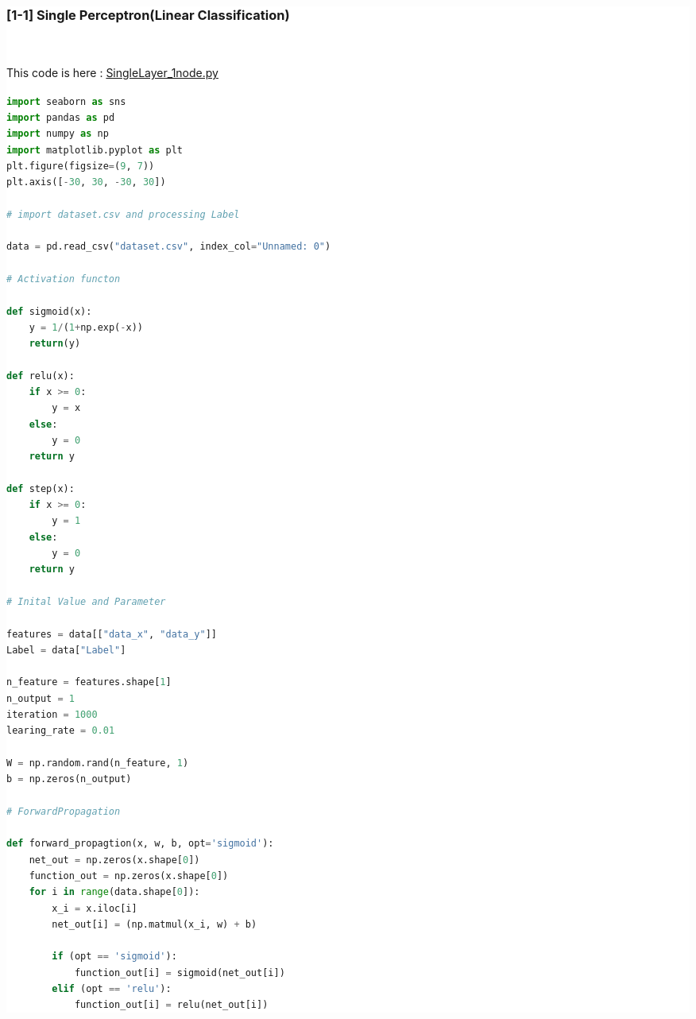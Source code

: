 ### [1-1] Single Perceptron(Linear Classification)

<br>

This code is here : [SingleLayer_1node.py](SingleLayer_1node.py)

```python
import seaborn as sns
import pandas as pd
import numpy as np
import matplotlib.pyplot as plt
plt.figure(figsize=(9, 7))
plt.axis([-30, 30, -30, 30])

# import dataset.csv and processing Label

data = pd.read_csv("dataset.csv", index_col="Unnamed: 0")

# Activation functon

def sigmoid(x):
    y = 1/(1+np.exp(-x))
    return(y)

def relu(x):
    if x >= 0:
        y = x
    else:
        y = 0
    return y

def step(x):
    if x >= 0:
        y = 1
    else:
        y = 0
    return y

# Inital Value and Parameter

features = data[["data_x", "data_y"]]
Label = data["Label"]

n_feature = features.shape[1]
n_output = 1
iteration = 1000
learing_rate = 0.01

W = np.random.rand(n_feature, 1)
b = np.zeros(n_output)

# ForwardPropagation

def forward_propagtion(x, w, b, opt='sigmoid'):
    net_out = np.zeros(x.shape[0])
    function_out = np.zeros(x.shape[0])
    for i in range(data.shape[0]):
        x_i = x.iloc[i]
        net_out[i] = (np.matmul(x_i, w) + b)

        if (opt == 'sigmoid'):
            function_out[i] = sigmoid(net_out[i])
        elif (opt == 'relu'):
            function_out[i] = relu(net_out[i])
```